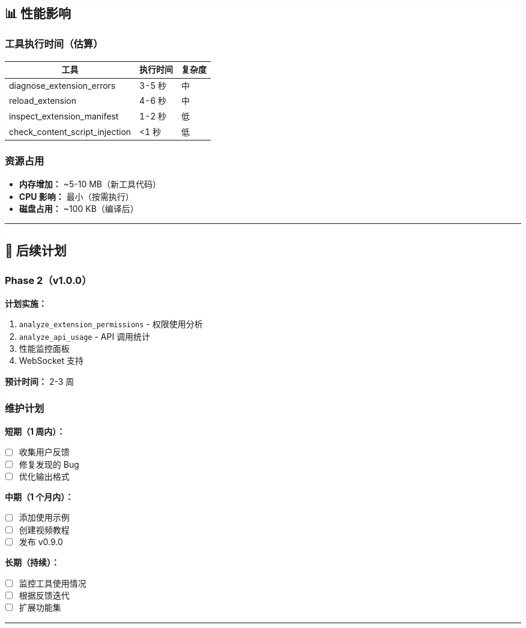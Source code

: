 
## 📊 性能影响

### 工具执行时间（估算）

| 工具                           | 执行时间 | 复杂度 |
| ------------------------------ | -------- | ------ |
| diagnose_extension_errors      | 3-5 秒   | 中     |
| reload_extension               | 4-6 秒   | 中     |
| inspect_extension_manifest     | 1-2 秒   | 低     |
| check_content_script_injection | <1 秒    | 低     |

### 资源占用

- **内存增加：** ~5-10 MB（新工具代码）
- **CPU 影响：** 最小（按需执行）
- **磁盘占用：** ~100 KB（编译后）

---

## 🚀 后续计划

### Phase 2（v1.0.0）

**计划实施：**

1. `analyze_extension_permissions` - 权限使用分析
2. `analyze_api_usage` - API 调用统计
3. 性能监控面板
4. WebSocket 支持

**预计时间：** 2-3 周

### 维护计划

**短期（1 周内）：**

- [ ] 收集用户反馈
- [ ] 修复发现的 Bug
- [ ] 优化输出格式

**中期（1 个月内）：**

- [ ] 添加使用示例
- [ ] 创建视频教程
- [ ] 发布 v0.9.0

**长期（持续）：**

- [ ] 监控工具使用情况
- [ ] 根据反馈迭代
- [ ] 扩展功能集

---